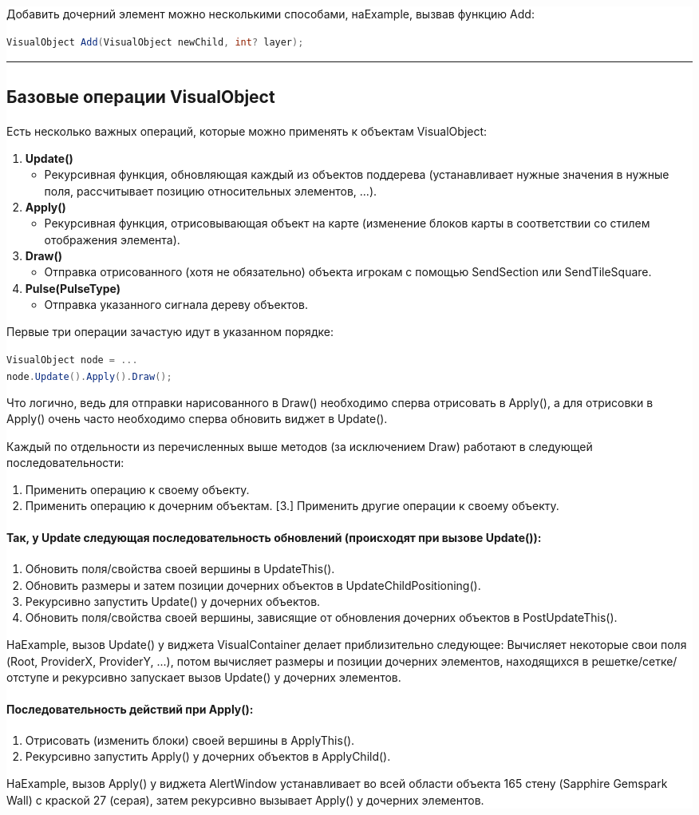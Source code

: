 Добавить дочерний элемент можно несколькими способами, наExample, вызвав функцию Add:
```cs
VisualObject Add(VisualObject newChild, int? layer);
```

***

## Базовые операции VisualObject

Есть несколько важных операций, которые можно применять к объектам VisualObject:
1. **Update()**
	* Рекурсивная функция, обновляющая каждый из объектов поддерева (устанавливает нужные значения в
	нужные поля, рассчитывает позицию относительных элементов, ...).
2. **Apply()**
	* Рекурсивная функция, отрисовывающая объект на карте (изменение блоков карты в соответствии
	со стилем отображения элемента).
3. **Draw()**
	* Отправка отрисованного (хотя не обязательно) объекта игрокам с помощью SendSection или SendTileSquare.
4. **Pulse(PulseType)**
	* Отправка указанного сигнала дереву объектов.

Первые три операции зачастую идут в указанном порядке:
```cs
VisualObject node = ...
node.Update().Apply().Draw();
```
Что логично, ведь для отправки нарисованного в Draw() необходимо сперва отрисовать в Apply(),
а для отрисовки в Apply() очень часто необходимо сперва обновить виджет в Update().

Каждый по отдельности из перечисленных выше методов (за исключением Draw) работают в следующей последовательности:
1. Применить операцию к своему объекту.
2. Применить операцию к дочерним объектам.
[3.] Применить другие операции к своему объекту.

#### Так, у Update следующая последовательность обновлений (происходят при вызове Update()):
1. Обновить поля/свойства своей вершины в UpdateThis().
2. Обновить размеры и затем позиции дочерних объектов в UpdateChildPositioning().
3. Рекурсивно запустить Update() у дочерних объектов.
4. Обновить поля/свойства своей вершины, зависящие от обновления дочерних объектов в PostUpdateThis().

НаExample, вызов Update() у виджета VisualContainer делает приблизительно следующее:
Вычисляет некоторые свои поля (Root, ProviderX, ProviderY, ...), потом вычисляет размеры и позиции
дочерних элементов, находящихся в решетке/сетке/отступе и рекурсивно запускает вызов Update() у дочерних элементов.

#### Последовательность действий при Apply():
1. Отрисовать (изменить блоки) своей вершины в ApplyThis().
2. Рекурсивно запустить Apply() у дочерних объектов в ApplyChild().

НаExample, вызов Apply() у виджета AlertWindow устанавливает во всей области объекта 165 стену (Sapphire
Gemspark Wall) с краской 27 (серая), затем рекурсивно вызывает Apply() у дочерних элементов.
